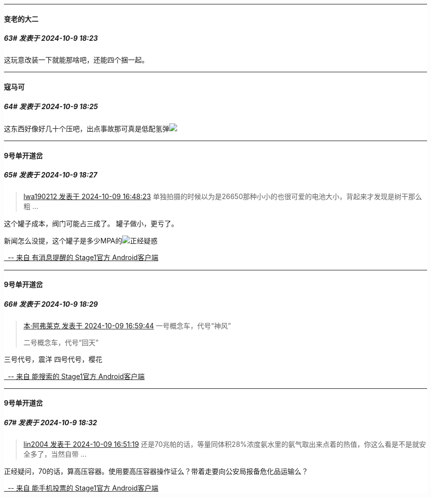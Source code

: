 *****

####  变老的大二  
##### 63#       发表于 2024-10-9 18:23

这玩意改装一下就能那啥吧，还能四个捆一起。


*****

####  寇马可  
##### 64#       发表于 2024-10-9 18:25

这东西好像好几十个压吧，出点事故那可真是低配氢弹<img src="https://static.saraba1st.com/image/smiley/face2017/067.png" referrerpolicy="no-referrer">

*****

####  9号单开道岔  
##### 65#       发表于 2024-10-9 18:27

<blockquote><a href="httphttps://bbs.saraba1st.com/2b/forum.php?mod=redirect&amp;goto=findpost&amp;pid=66408933&amp;ptid=2202490" target="_blank">lwa190212 发表于 2024-10-09 16:48:23</a>
单独拍摄的时候以为是26650那种小小的也很可爱的电池大小，背起来才发现是树干那么粗 ...</blockquote>这个罐子成本，阀门可能占三成了。
罐子做小，更亏了。

新闻怎么没提，这个罐子是多少MPA的<img src="https://static.saraba1st.com/image/smiley/face2017/007.png" referrerpolicy="no-referrer">正经疑惑

[  -- 来自 有消息提醒的 Stage1官方 Android客户端](https://www.coolapk.com/apk/140634)


*****

####  9号单开道岔  
##### 66#       发表于 2024-10-9 18:29

<blockquote><a href="httphttps://bbs.saraba1st.com/2b/forum.php?mod=redirect&amp;goto=findpost&amp;pid=66409062&amp;ptid=2202490" target="_blank">本·阿弗莱克 发表于 2024-10-09 16:59:44</a>
一号概念车，代号“神风”

二号概念车，代号“回天”</blockquote>三号代号，震洋
四号代号，樱花

[  -- 来自 能搜索的 Stage1官方 Android客户端](https://www.coolapk.com/apk/140634)

*****

####  9号单开道岔  
##### 67#       发表于 2024-10-9 18:32

<blockquote><a href="httphttps://bbs.saraba1st.com/2b/forum.php?mod=redirect&amp;goto=findpost&amp;pid=66408975&amp;ptid=2202490" target="_blank">lin2004 发表于 2024-10-09 16:51:19</a>
还是70兆帕的话，等量同体积28%浓度氨水里的氨气取出来点着的热值，你这么看是不是就安全多了，当然自带 ...</blockquote>正经疑问，70的话，算高压容器。使用要高压容器操作证么？带着走要向公安局报备危化品运输么？

[  -- 来自 能手机投票的 Stage1官方 Android客户端](https://www.coolapk.com/apk/140634)
